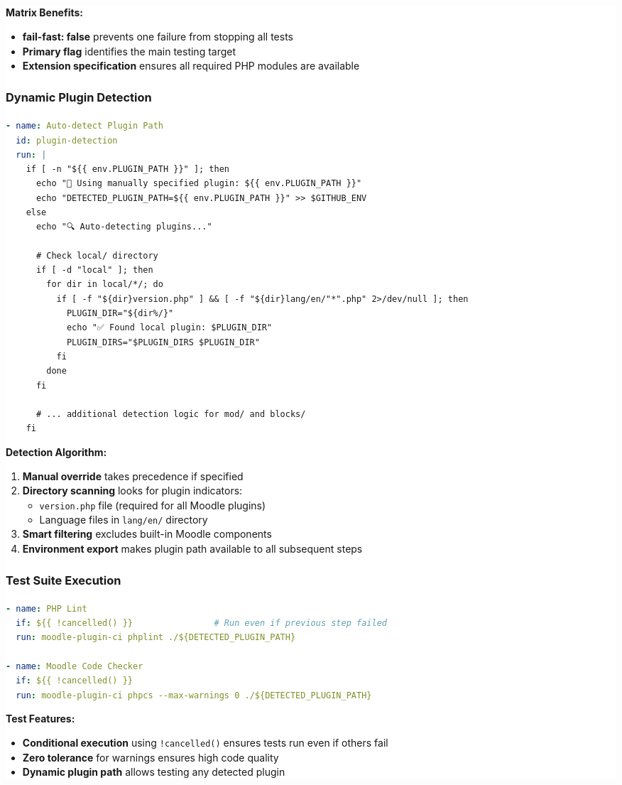 **Matrix Benefits:**
- **fail-fast: false** prevents one failure from stopping all tests
- **Primary flag** identifies the main testing target
- **Extension specification** ensures all required PHP modules are available

### Dynamic Plugin Detection

```yaml
- name: Auto-detect Plugin Path
  id: plugin-detection
  run: |
    if [ -n "${{ env.PLUGIN_PATH }}" ]; then
      echo "🎯 Using manually specified plugin: ${{ env.PLUGIN_PATH }}"
      echo "DETECTED_PLUGIN_PATH=${{ env.PLUGIN_PATH }}" >> $GITHUB_ENV
    else
      echo "🔍 Auto-detecting plugins..."
      
      # Check local/ directory
      if [ -d "local" ]; then
        for dir in local/*/; do
          if [ -f "${dir}version.php" ] && [ -f "${dir}lang/en/"*".php" 2>/dev/null ]; then
            PLUGIN_DIR="${dir%/}"
            echo "✅ Found local plugin: $PLUGIN_DIR"
            PLUGIN_DIRS="$PLUGIN_DIRS $PLUGIN_DIR"
          fi
        done
      fi
      
      # ... additional detection logic for mod/ and blocks/
    fi
```

**Detection Algorithm:**
1. **Manual override** takes precedence if specified
2. **Directory scanning** looks for plugin indicators:
   - `version.php` file (required for all Moodle plugins)
   - Language files in `lang/en/` directory
3. **Smart filtering** excludes built-in Moodle components
4. **Environment export** makes plugin path available to all subsequent steps

### Test Suite Execution

```yaml
- name: PHP Lint
  if: ${{ !cancelled() }}                # Run even if previous step failed
  run: moodle-plugin-ci phplint ./${DETECTED_PLUGIN_PATH}

- name: Moodle Code Checker
  if: ${{ !cancelled() }}
  run: moodle-plugin-ci phpcs --max-warnings 0 ./${DETECTED_PLUGIN_PATH}
```

**Test Features:**
- **Conditional execution** using `!cancelled()` ensures tests run even if others fail
- **Zero tolerance** for warnings ensures high code quality
- **Dynamic plugin path** allows testing any detected plugin
